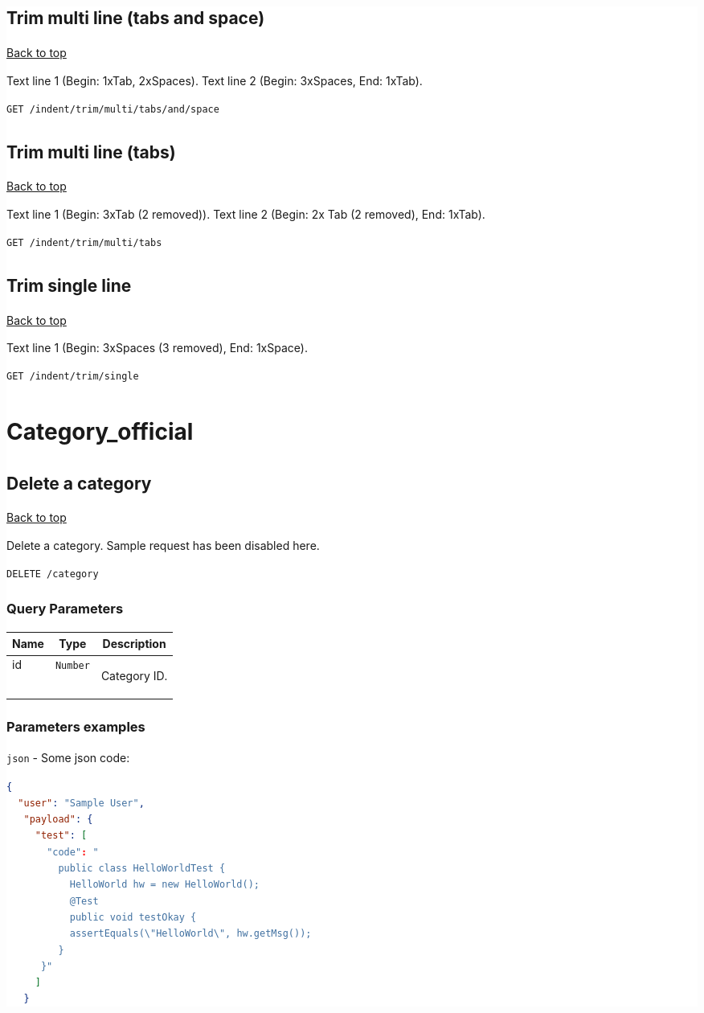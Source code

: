 ## <a name='Trim-multi-line-(tabs-and-space)'></a> Trim multi line (tabs and space)
[Back to top](#top)

<p>Text line 1 (Begin: 1xTab, 2xSpaces). Text line 2 (Begin: 3xSpaces, End: 1xTab).</p>

```
GET /indent/trim/multi/tabs/and/space
```

## <a name='Trim-multi-line-(tabs)'></a> Trim multi line (tabs)
[Back to top](#top)

<p>Text line 1 (Begin: 3xTab (2 removed)). Text line 2 (Begin: 2x Tab (2 removed), End: 1xTab).</p>

```
GET /indent/trim/multi/tabs
```

## <a name='Trim-single-line'></a> Trim single line
[Back to top](#top)

<p>Text line 1 (Begin: 3xSpaces (3 removed), End: 1xSpace).</p>

```
GET /indent/trim/single
```

# <a name='Category_official'></a> Category_official

## <a name='Delete-a-category'></a> Delete a category
[Back to top](#top)

<p>Delete a category. Sample request has been disabled here.</p>

```
DELETE /category
```

### Query Parameters

| Name     | Type       | Description                           |
|----------|------------|---------------------------------------|
| id | `Number` | <p>Category ID.</p> |

### Parameters examples

`json` - Some json code:

```json
{
  "user": "Sample User",
   "payload": {
     "test": [
       "code": "
         public class HelloWorldTest {
           HelloWorld hw = new HelloWorld();
           @Test
           public void testOkay {
           assertEquals(\"HelloWorld\", hw.getMsg());
         }
      }"
     ]
   }
```